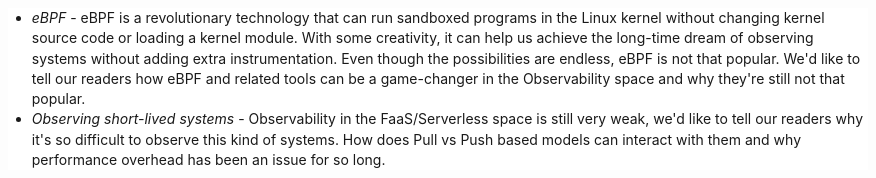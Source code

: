   * *eBPF* - eBPF is a revolutionary technology that can run sandboxed programs in the Linux kernel without changing kernel source code or loading a kernel module. With some creativity, it can help us achieve the long-time dream of observing systems without adding extra instrumentation. Even though the possibilities are endless, eBPF is not that popular. We'd like to tell our readers how eBPF and related tools can be a game-changer in the Observability space and why they're still not that popular.
  * *Observing short-lived systems* - Observability in the FaaS/Serverless space is still very weak, we'd like to tell our readers why it's so difficult to observe this kind of systems. How does Pull vs Push based models can interact with them and why performance overhead has been an issue for so long.

